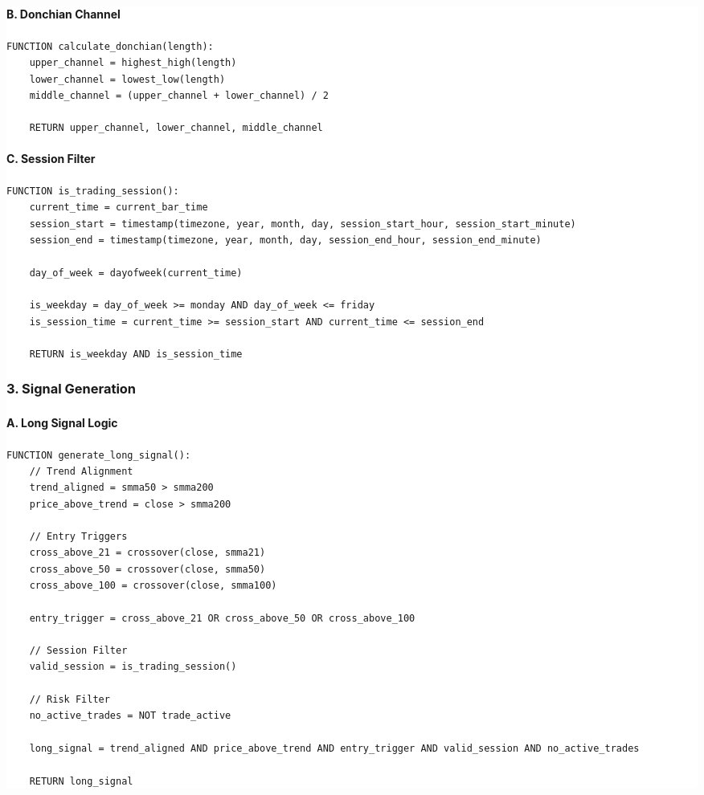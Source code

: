 #### B. Donchian Channel
```
FUNCTION calculate_donchian(length):
    upper_channel = highest_high(length)
    lower_channel = lowest_low(length)
    middle_channel = (upper_channel + lower_channel) / 2
    
    RETURN upper_channel, lower_channel, middle_channel
```

#### C. Session Filter
```
FUNCTION is_trading_session():
    current_time = current_bar_time
    session_start = timestamp(timezone, year, month, day, session_start_hour, session_start_minute)
    session_end = timestamp(timezone, year, month, day, session_end_hour, session_end_minute)
    
    day_of_week = dayofweek(current_time)
    
    is_weekday = day_of_week >= monday AND day_of_week <= friday
    is_session_time = current_time >= session_start AND current_time <= session_end
    
    RETURN is_weekday AND is_session_time
```

### 3. Signal Generation

#### A. Long Signal Logic
```
FUNCTION generate_long_signal():
    // Trend Alignment
    trend_aligned = smma50 > smma200
    price_above_trend = close > smma200
    
    // Entry Triggers
    cross_above_21 = crossover(close, smma21)
    cross_above_50 = crossover(close, smma50)
    cross_above_100 = crossover(close, smma100)
    
    entry_trigger = cross_above_21 OR cross_above_50 OR cross_above_100
    
    // Session Filter
    valid_session = is_trading_session()
    
    // Risk Filter
    no_active_trades = NOT trade_active
    
    long_signal = trend_aligned AND price_above_trend AND entry_trigger AND valid_session AND no_active_trades
    
    RETURN long_signal
```
